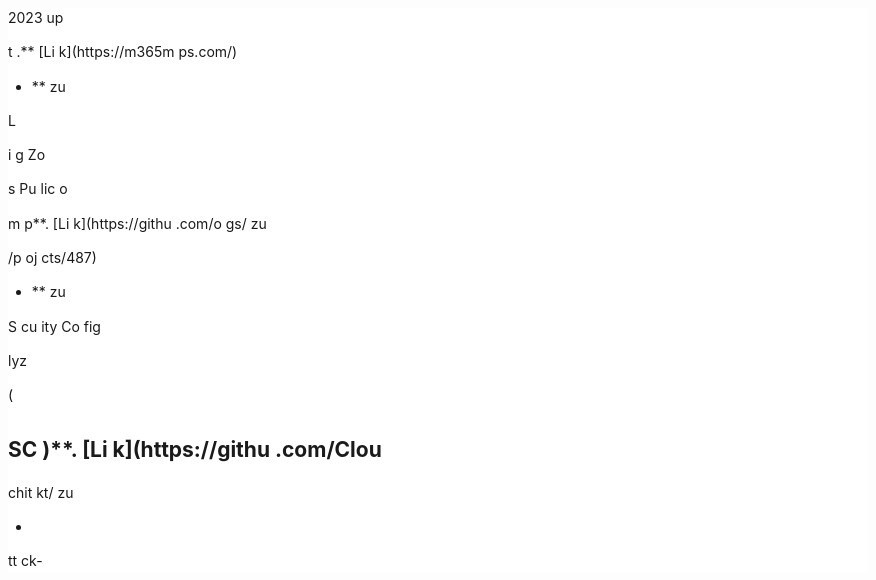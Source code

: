  2023 up

t
.** [Li
k](https://m365m
ps.com/)
- **
zu

 L


i
g Zo

s Pu
lic 
o

m
p**. [Li
k](https://githu
.com/o
gs/
zu

/p
oj
cts/487)
- **
zu

 

 S
cu
ity Co
fig 


lyz

 (


SC
)**. [Li
k](https://githu
.com/Clou
-

chit
kt/
zu



-
tt
ck-
